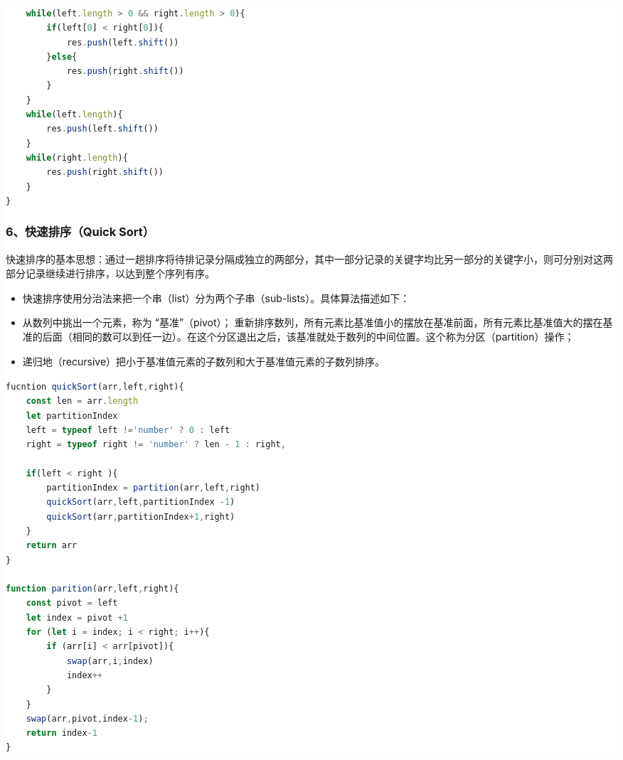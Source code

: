 ```javascript
    while(left.length > 0 && right.length > 0){
        if(left[0] < right[0]){
            res.push(left.shift())
        }else{
            res.push(right.shift())
        }
    }
    while(left.length){
        res.push(left.shift())
    }
    while(right.length){
        res.push(right.shift())
    }
}

```
### 6、快速排序（Quick Sort）
快速排序的基本思想：通过一趟排序将待排记录分隔成独立的两部分，其中一部分记录的关键字均比另一部分的关键字小，则可分别对这两部分记录继续进行排序，以达到整个序列有序。

+ 快速排序使用分治法来把一个串（list）分为两个子串（sub-lists）。具体算法描述如下：

+ 从数列中挑出一个元素，称为 “基准”（pivot）；
重新排序数列，所有元素比基准值小的摆放在基准前面，所有元素比基准值大的摆在基准的后面（相同的数可以到任一边）。在这个分区退出之后，该基准就处于数列的中间位置。这个称为分区（partition）操作；
+ 递归地（recursive）把小于基准值元素的子数列和大于基准值元素的子数列排序。

```javascript
fucntion quickSort(arr,left,right){
    const len = arr.length
    let partitionIndex
    left = typeof left !='number' ? 0 : left
    right = typeof right != 'number' ? len - 1 : right,

    if(left < right ){
        partitionIndex = partition(arr,left,right)
        quickSort(arr,left,partitionIndex -1)
        quickSort(arr,partitionIndex+1,right)
    }
    return arr
}

function parition(arr,left,right){
    const pivot = left
    let index = pivot +1
    for (let i = index; i < right; i++){
        if (arr[i] < arr[pivot]){
            swap(arr,i,index)
            index++
        }
    }
    swap(arr,pivot,index-1);
    return index-1
}
```